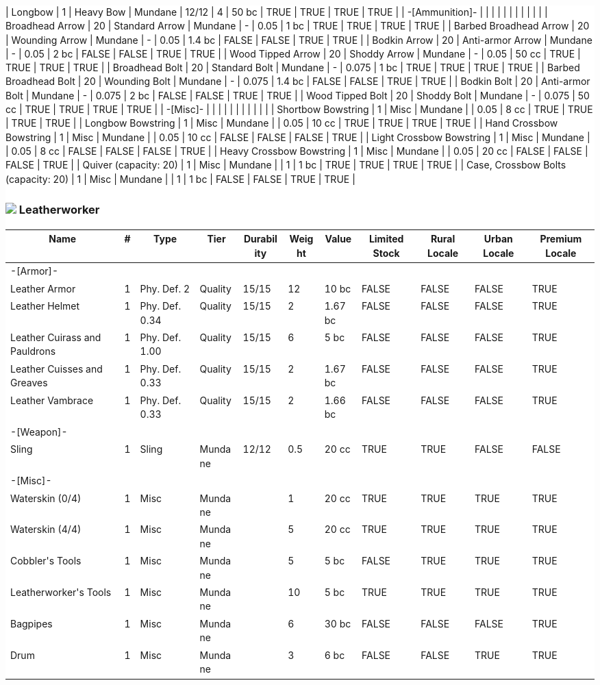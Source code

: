 | Longbow                             | 1    | Heavy Bow          | Mundane | 12/12      | 4      | 50 bc  | TRUE          | TRUE         | TRUE         | TRUE           |
| -[Ammunition]-                      |      |                    |         |            |        |        |               |              |              |                |
| Broadhead Arrow                     | 20   | Standard Arrow     | Mundane | -          | 0.05   | 1 bc   | TRUE          | TRUE         | TRUE         | TRUE           |
| Barbed Broadhead Arrow              | 20   | Wounding Arrow     | Mundane | -          | 0.05   | 1.4 bc | FALSE         | FALSE        | TRUE         | TRUE           |
| Bodkin Arrow                        | 20   | Anti-armor Arrow   | Mundane | -          | 0.05   | 2 bc   | FALSE         | FALSE        | TRUE         | TRUE           |
| Wood Tipped Arrow                   | 20   | Shoddy Arrow       | Mundane | -          | 0.05   | 50 cc  | TRUE          | TRUE         | TRUE         | TRUE           |
| Broadhead Bolt                      | 20   | Standard Bolt      | Mundane | -          | 0.075  | 1 bc   | TRUE          | TRUE         | TRUE         | TRUE           |
| Barbed Broadhead Bolt               | 20   | Wounding Bolt      | Mundane | -          | 0.075  | 1.4 bc | FALSE         | FALSE        | TRUE         | TRUE           |
| Bodkin Bolt                         | 20   | Anti-armor Bolt    | Mundane | -          | 0.075  | 2 bc   | FALSE         | FALSE        | TRUE         | TRUE           |
| Wood Tipped Bolt                    | 20   | Shoddy Bolt        | Mundane | -          | 0.075  | 50 cc  | TRUE          | TRUE         | TRUE         | TRUE           |
| -[Misc]-                            |      |                    |         |            |        |        |               |              |              |                |
| Shortbow Bowstring                  | 1    | Misc               | Mundane |            | 0.05   | 8 cc   | TRUE          | TRUE         | TRUE         | TRUE           |
| Longbow Bowstring                   | 1    | Misc               | Mundane |            | 0.05   | 10 cc  | TRUE          | TRUE         | TRUE         | TRUE           |
| Hand Crossbow Bowstring             | 1    | Misc               | Mundane |            | 0.05   | 10 cc  | FALSE         | FALSE        | FALSE        | TRUE           |
| Light Crossbow Bowstring            | 1    | Misc               | Mundane |            | 0.05   | 8 cc   | FALSE         | FALSE        | FALSE        | TRUE           |
| Heavy Crossbow Bowstring            | 1    | Misc               | Mundane |            | 0.05   | 20 cc  | FALSE         | FALSE        | FALSE        | TRUE           |
| Quiver (capacity: 20)               | 1    | Misc               | Mundane |            | 1      | 1 bc   | TRUE          | TRUE         | TRUE         | TRUE           |
| Case, Crossbow Bolts (capacity: 20) | 1    | Misc               | Mundane |            | 1      | 1 bc   | FALSE         | FALSE        | TRUE         | TRUE           |

### ![](ItemShop/Leatherworker.png) Leatherworker

| Name                          | # | Type           | Tier    | Durability | Weight | Value   | Limited Stock | Rural Locale | Urban Locale | Premium Locale |
| ----------------------------- | - | -------------- | ------- | ---------- | ------ | ------- | ------------- | ------------ | ------------ | -------------- |
| -[Armor]-                     |   |                |         |            |        |         |               |              |              |                |
| Leather Armor                 | 1 | Phy. Def. 2    | Quality | 15/15      | 12     | 10 bc   | FALSE         | FALSE        | FALSE        | TRUE           |
| Leather Helmet                | 1 | Phy. Def. 0.34 | Quality | 15/15      | 2      | 1.67 bc | FALSE         | FALSE        | FALSE        | TRUE           |
| Leather Cuirass and Pauldrons | 1 | Phy. Def. 1.00 | Quality | 15/15      | 6      | 5 bc    | FALSE         | FALSE        | FALSE        | TRUE           |
| Leather Cuisses and Greaves   | 1 | Phy. Def. 0.33 | Quality | 15/15      | 2      | 1.67 bc | FALSE         | FALSE        | FALSE        | TRUE           |
| Leather Vambrace              | 1 | Phy. Def. 0.33 | Quality | 15/15      | 2      | 1.66 bc | FALSE         | FALSE        | FALSE        | TRUE           |
| -[Weapon]-                    |   |                |         |            |        |         |               |              |              |                |
| Sling                         | 1 | Sling          | Mundane | 12/12      | 0.5    | 20 cc   | TRUE          | TRUE         | FALSE        | FALSE          |
| -[Misc]-                      |   |                |         |            |        |         |               |              |              |                |
| Waterskin (0/4)               | 1 | Misc           | Mundane |            | 1      | 20 cc   | TRUE          | TRUE         | TRUE         | TRUE           |
| Waterskin (4/4)               | 1 | Misc           | Mundane |            | 5      | 20 cc   | TRUE          | TRUE         | TRUE         | TRUE           |
| Cobbler's Tools               | 1 | Misc           | Mundane |            | 5      | 5 bc    | FALSE         | TRUE         | TRUE         | TRUE           |
| Leatherworker's Tools         | 1 | Misc           | Mundane |            | 10     | 5 bc    | TRUE          | TRUE         | TRUE         | TRUE           |
| Bagpipes                      | 1 | Misc           | Mundane |            | 6      | 30 bc   | FALSE         | FALSE        | FALSE        | TRUE           |
| Drum                          | 1 | Misc           | Mundane |            | 3      | 6 bc    | FALSE         | FALSE        | TRUE         | TRUE           |